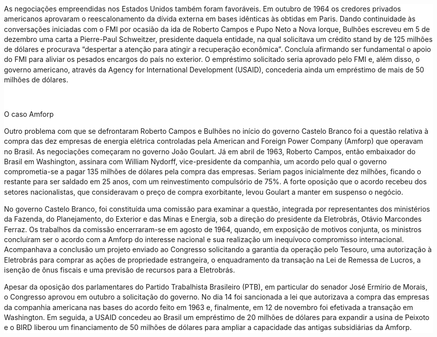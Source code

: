 As negociações empreendidas nos Estados Unidos também foram favoráveis.
Em outubro de 1964 os credores privados americanos aprovaram o
reescalonamento da dívida externa em bases idênticas às obtidas em
Paris. Dando continuidade às conversações iniciadas com o FMI por
ocasião da ida de Roberto Campos e Pupo Neto a Nova lorque, Bulhões
escreveu em 5 de dezembro uma carta a Pierre-Paul Schweitzer, presidente
daquela entidade, na qual solicitava um crédito stand by de 125 milhões
de dólares e procurava “despertar a atenção para atingir a recuperação
econômica”. Concluía afirmando ser fundamental o apoio do FMI para
aliviar os pesados encargos do país no exterior. O empréstimo solicitado
seria aprovado pelo FMI e, além disso, o governo americano, através da
Agency for International Development (USAID), concederia ainda um
empréstimo de mais de 50 milhões de dólares.

 

O caso Amforp

Outro problema com que se defrontaram Roberto Campos e Bulhões no início
do governo Castelo Branco foi a questão relativa à compra das dez
empresas de energia elétrica controladas pela American and Foreign Power
Company (Amforp) que operavam no Brasil. As negociações começaram no
governo João Goulart. Já em abril de 1963, Roberto Campos, então
embaixador do Brasil em Washington, assinara com William Nydorff,
vice-presidente da companhia, um acordo pelo qual o governo
comprometia-se a pagar 135 milhões de dólares pela compra das empresas.
Seriam pagos inicialmente dez milhões, ficando o restante para ser
saldado em 25 anos, com um reinvestimento compulsório de 75%. A forte
oposição que o acordo recebeu dos setores nacionalistas, que
consideravam o preço de compra exorbitante, levou Goulart a manter em
suspenso o negócio.

No governo Castelo Branco, foi constituída uma comissão para examinar a
questão, integrada por representantes dos ministérios da Fazenda, do
Planejamento, do Exterior e das Minas e Energia, sob a direção do
presidente da Eletrobrás, Otávio Marcondes Ferraz. Os trabalhos da
comissão encerraram-se em agosto de 1964, quando, em exposição de
motivos conjunta, os ministros concluíram ser o acordo com a Amforp do
interesse nacional e sua realização um inequívoco compromisso
internacional. Acompanhava a conclusão um projeto enviado ao Congresso
solicitando a garantia da operação pelo Tesouro, uma autorização à
Eletrobrás para comprar as ações de propriedade estrangeira, o
enquadramento da transação na Lei de Remessa de Lucros, a isenção de
ônus fiscais e uma previsão de recursos para a Eletrobrás.

Apesar da oposição dos parlamentares do Partido Trabalhista Brasileiro
(PTB), em particular do senador José Ermírio de Morais, o Congresso
aprovou em outubro a solicitação do governo. No dia 14 foi sancionada a
lei que autorizava a compra das empresas da companhia americana nas
bases do acordo feito em 1963 e, finalmente, em 12 de novembro foi
efetivada a transação em Washington. Em seguida, a USAID concedeu ao
Brasil um empréstimo de 20 milhões de dólares para expandir a usina de
Peixoto e o BIRD liberou um financiamento de 50 milhões de dólares para
ampliar a capacidade das antigas subsidiárias da Amforp.

